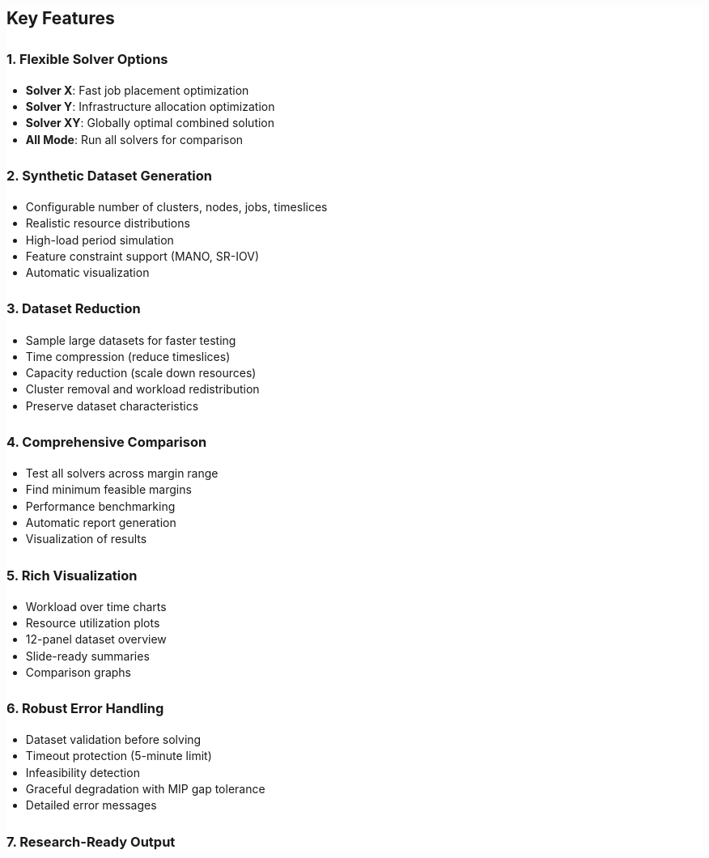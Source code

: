 ## Key Features

### 1. Flexible Solver Options

- **Solver X**: Fast job placement optimization
- **Solver Y**: Infrastructure allocation optimization  
- **Solver XY**: Globally optimal combined solution
- **All Mode**: Run all solvers for comparison

### 2. Synthetic Dataset Generation

- Configurable number of clusters, nodes, jobs, timeslices
- Realistic resource distributions
- High-load period simulation
- Feature constraint support (MANO, SR-IOV)
- Automatic visualization

### 3. Dataset Reduction

- Sample large datasets for faster testing
- Time compression (reduce timeslices)
- Capacity reduction (scale down resources)
- Cluster removal and workload redistribution
- Preserve dataset characteristics

### 4. Comprehensive Comparison

- Test all solvers across margin range
- Find minimum feasible margins
- Performance benchmarking
- Automatic report generation
- Visualization of results

### 5. Rich Visualization

- Workload over time charts
- Resource utilization plots
- 12-panel dataset overview
- Slide-ready summaries
- Comparison graphs

### 6. Robust Error Handling

- Dataset validation before solving
- Timeout protection (5-minute limit)
- Infeasibility detection
- Graceful degradation with MIP gap tolerance
- Detailed error messages

### 7. Research-Ready Output
